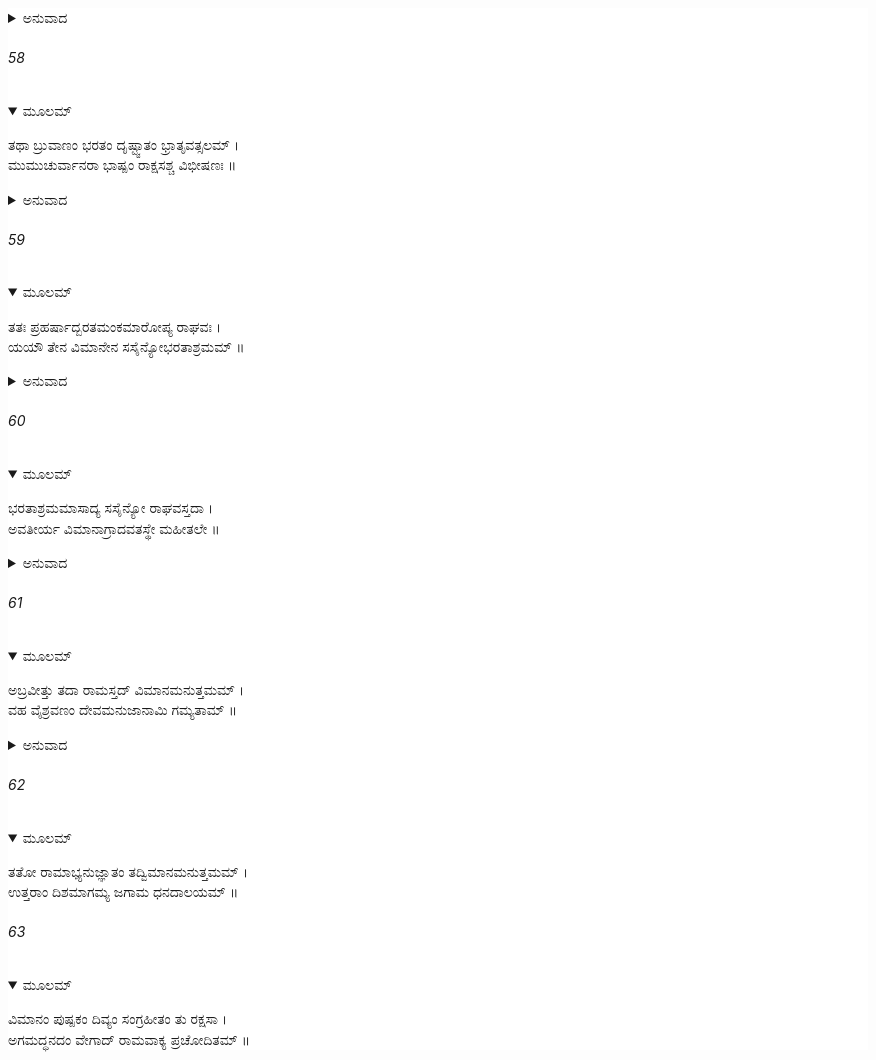 <details><summary>ಅನುವಾದ</summary></details>

###### 58


<details open><summary>ಮೂಲಮ್</summary>

ತಥಾ ಬ್ರುವಾಣಂ ಭರತಂ ದೃಷ್ಟ್ವಾತಂ ಭ್ರಾತೃವತ್ಸಲಮ್ ।  
ಮುಮುಚುರ್ವಾನರಾ ಭಾಷ್ಪಂ ರಾಕ್ಷಸಶ್ಚ ವಿಭೀಷಣಃ ॥
</details>

<details><summary>ಅನುವಾದ</summary></details>

###### 59


<details open><summary>ಮೂಲಮ್</summary>

ತತಃ ಪ್ರಹರ್ಷಾದ್ಬರತಮಂಕಮಾರೋಪ್ಯ ರಾಘವಃ ।  
ಯಯೌ ತೇನ ವಿಮಾನೇನ ಸಸೈನ್ಯೋಭರತಾಶ್ರಮಮ್ ॥
</details>

<details><summary>ಅನುವಾದ</summary></details>

###### 60


<details open><summary>ಮೂಲಮ್</summary>

ಭರತಾಶ್ರಮಮಾಸಾದ್ಯ ಸಸೈನ್ಯೋ ರಾಘವಸ್ತದಾ ।  
ಅವತೀರ್ಯ ವಿಮಾನಾಗ್ರಾದವತಸ್ಥೇ ಮಹೀತಲೇ ॥
</details>

<details><summary>ಅನುವಾದ</summary></details>

###### 61


<details open><summary>ಮೂಲಮ್</summary>

ಅಬ್ರವೀತ್ತು ತದಾ ರಾಮಸ್ತದ್ ವಿಮಾನಮನುತ್ತಮಮ್ ।  
ವಹ ವೈಶ್ರವಣಂ ದೇವಮನುಜಾನಾಮಿ ಗಮ್ಯತಾಮ್ ॥
</details>

<details><summary>ಅನುವಾದ</summary></details>

###### 62


<details open><summary>ಮೂಲಮ್</summary>

ತತೋ ರಾಮಾಭ್ಯನುಜ್ಞಾತಂ ತದ್ವಿಮಾನಮನುತ್ತಮಮ್ ।  
ಉತ್ತರಾಂ ದಿಶಮಾಗಮ್ಯ ಜಗಾಮ ಧನದಾಲಯಮ್ ॥
</details>

###### 63


<details open><summary>ಮೂಲಮ್</summary>

ವಿಮಾನಂ ಪುಷ್ಪಕಂ ದಿವ್ಯಂ ಸಂಗ್ರಹೀತಂ ತು ರಕ್ಷಸಾ ।  
ಅಗಮದ್ಧನದಂ ವೇಗಾದ್ ರಾಮವಾಕ್ಯ ಪ್ರಚೋದಿತಮ್ ॥
</details>
